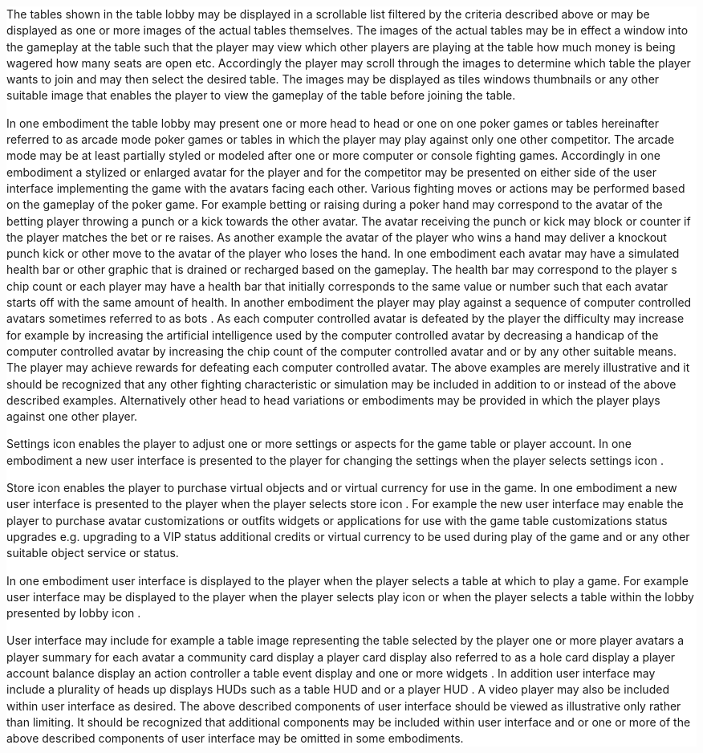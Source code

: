 The tables shown in the table lobby may be displayed in a scrollable list filtered by the criteria described above or may be displayed as one or more images of the actual tables themselves. The images of the actual tables may be in effect a window into the gameplay at the table such that the player may view which other players are playing at the table how much money is being wagered how many seats are open etc. Accordingly the player may scroll through the images to determine which table the player wants to join and may then select the desired table. The images may be displayed as tiles windows thumbnails or any other suitable image that enables the player to view the gameplay of the table before joining the table.

In one embodiment the table lobby may present one or more head to head or one on one poker games or tables hereinafter referred to as arcade mode poker games or tables in which the player may play against only one other competitor. The arcade mode may be at least partially styled or modeled after one or more computer or console fighting games. Accordingly in one embodiment a stylized or enlarged avatar for the player and for the competitor may be presented on either side of the user interface implementing the game with the avatars facing each other. Various fighting moves or actions may be performed based on the gameplay of the poker game. For example betting or raising during a poker hand may correspond to the avatar of the betting player throwing a punch or a kick towards the other avatar. The avatar receiving the punch or kick may block or counter if the player matches the bet or re raises. As another example the avatar of the player who wins a hand may deliver a knockout punch kick or other move to the avatar of the player who loses the hand. In one embodiment each avatar may have a simulated health bar or other graphic that is drained or recharged based on the gameplay. The health bar may correspond to the player s chip count or each player may have a health bar that initially corresponds to the same value or number such that each avatar starts off with the same amount of health. In another embodiment the player may play against a sequence of computer controlled avatars sometimes referred to as bots . As each computer controlled avatar is defeated by the player the difficulty may increase for example by increasing the artificial intelligence used by the computer controlled avatar by decreasing a handicap of the computer controlled avatar by increasing the chip count of the computer controlled avatar and or by any other suitable means. The player may achieve rewards for defeating each computer controlled avatar. The above examples are merely illustrative and it should be recognized that any other fighting characteristic or simulation may be included in addition to or instead of the above described examples. Alternatively other head to head variations or embodiments may be provided in which the player plays against one other player.

Settings icon enables the player to adjust one or more settings or aspects for the game table or player account. In one embodiment a new user interface is presented to the player for changing the settings when the player selects settings icon .

Store icon enables the player to purchase virtual objects and or virtual currency for use in the game. In one embodiment a new user interface is presented to the player when the player selects store icon . For example the new user interface may enable the player to purchase avatar customizations or outfits widgets or applications for use with the game table customizations status upgrades e.g. upgrading to a VIP status additional credits or virtual currency to be used during play of the game and or any other suitable object service or status.

In one embodiment user interface is displayed to the player when the player selects a table at which to play a game. For example user interface may be displayed to the player when the player selects play icon or when the player selects a table within the lobby presented by lobby icon .

User interface may include for example a table image representing the table selected by the player one or more player avatars a player summary for each avatar a community card display a player card display also referred to as a hole card display a player account balance display an action controller a table event display and one or more widgets . In addition user interface may include a plurality of heads up displays HUDs such as a table HUD and or a player HUD . A video player may also be included within user interface as desired. The above described components of user interface should be viewed as illustrative only rather than limiting. It should be recognized that additional components may be included within user interface and or one or more of the above described components of user interface may be omitted in some embodiments.
